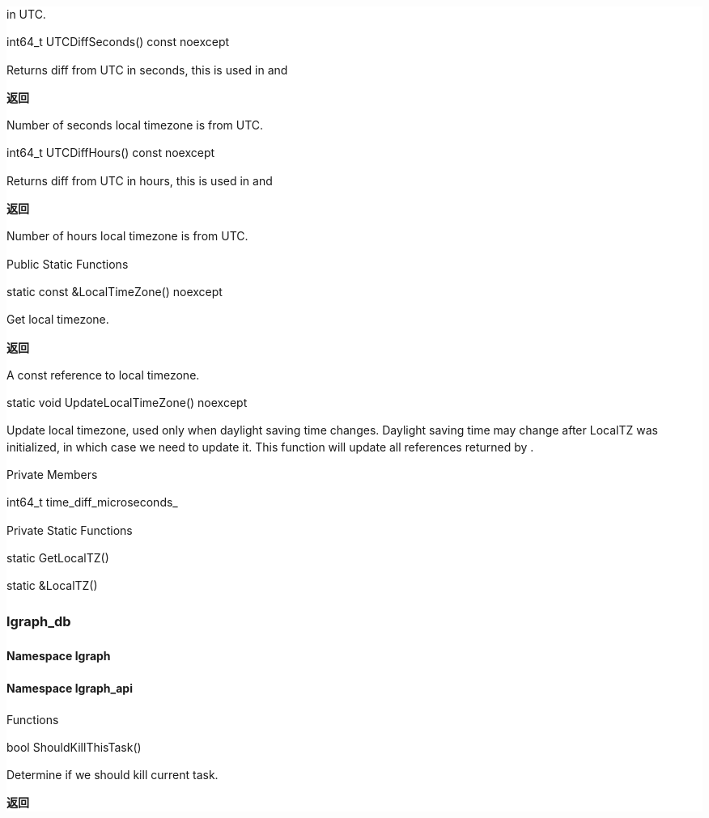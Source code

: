 in UTC.

int64_t UTCDiffSeconds() const noexcept

Returns diff from UTC in seconds, this is used in  and


**返回**

Number of seconds local timezone is from UTC.

int64_t UTCDiffHours() const noexcept

Returns diff from UTC in hours, this is used in  and


**返回**

Number of hours local timezone is from UTC.

Public Static Functions

static const  &LocalTimeZone() noexcept

Get local timezone.


**返回**

A const reference to local timezone.

static void UpdateLocalTimeZone() noexcept

Update local timezone, used only when daylight saving time changes. Daylight saving time may change after LocalTZ was initialized, in which case we need to update it. This function will update all references returned by .

Private Members

int64_t time_diff_microseconds_

Private Static Functions

static  GetLocalTZ()

static  &LocalTZ()


### lgraph_db


#### Namespace lgraph


#### Namespace lgraph_api

Functions

bool ShouldKillThisTask()

Determine if we should kill current task.


**返回**
